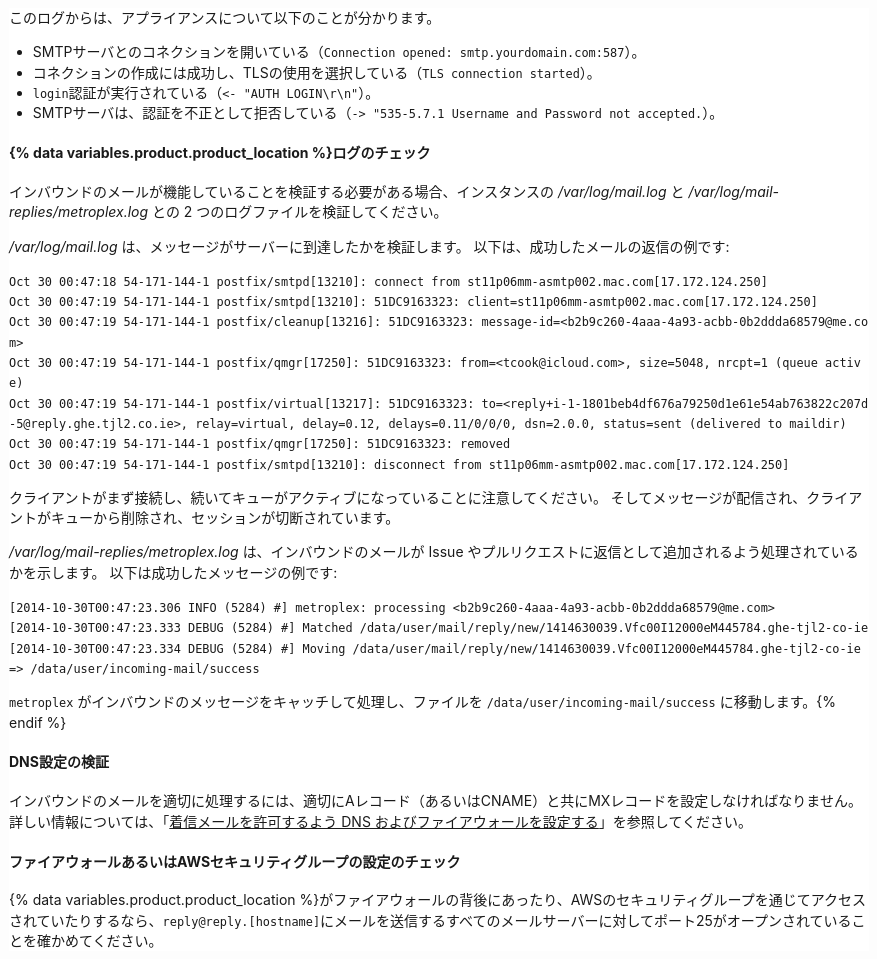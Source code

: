 このログからは、アプライアンスについて以下のことが分かります。

* SMTPサーバとのコネクションを開いている（`Connection opened: smtp.yourdomain.com:587`）。
* コネクションの作成には成功し、TLSの使用を選択している（`TLS connection started`）。
* `login`認証が実行されている（`<- "AUTH LOGIN\r\n"`）。
* SMTPサーバは、認証を不正として拒否している（`-> "535-5.7.1 Username and Password not accepted.`）。

#### {% data variables.product.product_location %}ログのチェック

インバウンドのメールが機能していることを検証する必要がある場合、インスタンスの */var/log/mail.log* と */var/log/mail-replies/metroplex.log* との 2 つのログファイルを検証してください。

*/var/log/mail.log* は、メッセージがサーバーに到達したかを検証します。 以下は、成功したメールの返信の例です:

```
Oct 30 00:47:18 54-171-144-1 postfix/smtpd[13210]: connect from st11p06mm-asmtp002.mac.com[17.172.124.250]
Oct 30 00:47:19 54-171-144-1 postfix/smtpd[13210]: 51DC9163323: client=st11p06mm-asmtp002.mac.com[17.172.124.250]
Oct 30 00:47:19 54-171-144-1 postfix/cleanup[13216]: 51DC9163323: message-id=<b2b9c260-4aaa-4a93-acbb-0b2ddda68579@me.com>
Oct 30 00:47:19 54-171-144-1 postfix/qmgr[17250]: 51DC9163323: from=<tcook@icloud.com>, size=5048, nrcpt=1 (queue active)
Oct 30 00:47:19 54-171-144-1 postfix/virtual[13217]: 51DC9163323: to=<reply+i-1-1801beb4df676a79250d1e61e54ab763822c207d-5@reply.ghe.tjl2.co.ie>, relay=virtual, delay=0.12, delays=0.11/0/0/0, dsn=2.0.0, status=sent (delivered to maildir)
Oct 30 00:47:19 54-171-144-1 postfix/qmgr[17250]: 51DC9163323: removed
Oct 30 00:47:19 54-171-144-1 postfix/smtpd[13210]: disconnect from st11p06mm-asmtp002.mac.com[17.172.124.250]
```

クライアントがまず接続し、続いてキューがアクティブになっていることに注意してください。 そしてメッセージが配信され、クライアントがキューから削除され、セッションが切断されています。

*/var/log/mail-replies/metroplex.log* は、インバウンドのメールが Issue やプルリクエストに返信として追加されるよう処理されているかを示します。 以下は成功したメッセージの例です:

```
[2014-10-30T00:47:23.306 INFO (5284) #] metroplex: processing <b2b9c260-4aaa-4a93-acbb-0b2ddda68579@me.com>
[2014-10-30T00:47:23.333 DEBUG (5284) #] Matched /data/user/mail/reply/new/1414630039.Vfc00I12000eM445784.ghe-tjl2-co-ie
[2014-10-30T00:47:23.334 DEBUG (5284) #] Moving /data/user/mail/reply/new/1414630039.Vfc00I12000eM445784.ghe-tjl2-co-ie => /data/user/incoming-mail/success
```

`metroplex` がインバウンドのメッセージをキャッチして処理し、ファイルを `/data/user/incoming-mail/success` に移動します。{% endif %}

#### DNS設定の検証

インバウンドのメールを適切に処理するには、適切にAレコード（あるいはCNAME）と共にMXレコードを設定しなければなりません。 詳しい情報については、「[着信メールを許可するよう DNS およびファイアウォールを設定する](#configuring-dns-and-firewall-settings-to-allow-incoming-emails)」を参照してください。

#### ファイアウォールあるいはAWSセキュリティグループの設定のチェック

{% data variables.product.product_location %}がファイアウォールの背後にあったり、AWSのセキュリティグループを通じてアクセスされていたりするなら、`reply@reply.[hostname]`にメールを送信するすべてのメールサーバーに対してポート25がオープンされていることを確かめてください。
